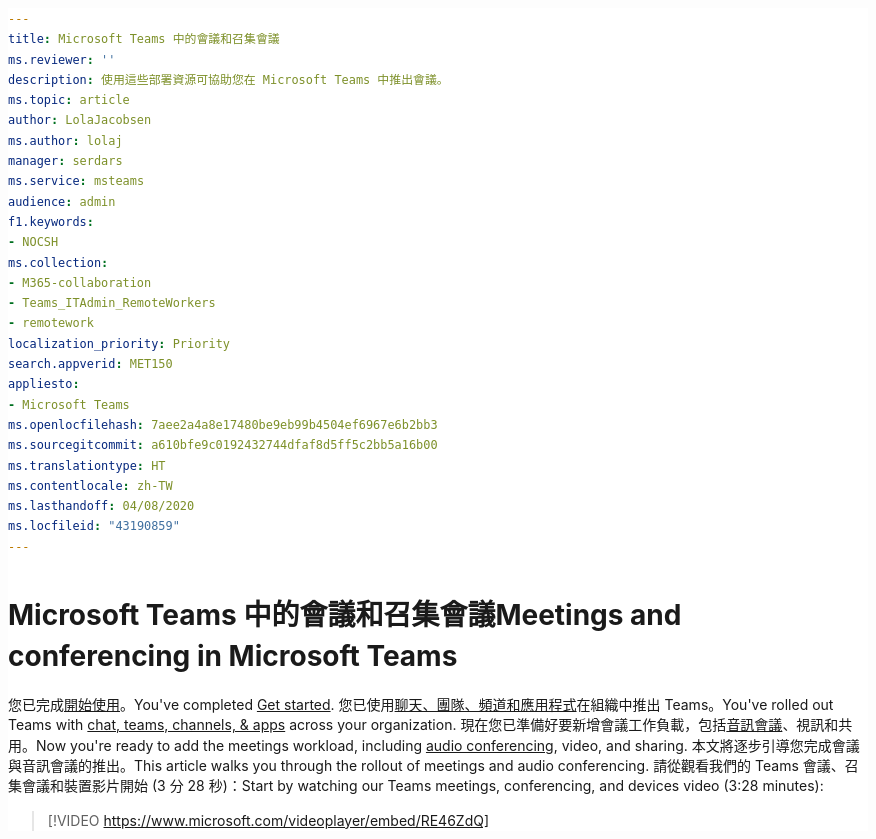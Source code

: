 ```yaml
---
title: Microsoft Teams 中的會議和召集會議
ms.reviewer: ''
description: 使用這些部署資源可協助您在 Microsoft Teams 中推出會議。
ms.topic: article
author: LolaJacobsen
ms.author: lolaj
manager: serdars
ms.service: msteams
audience: admin
f1.keywords:
- NOCSH
ms.collection:
- M365-collaboration
- Teams_ITAdmin_RemoteWorkers
- remotework
localization_priority: Priority
search.appverid: MET150
appliesto:
- Microsoft Teams
ms.openlocfilehash: 7aee2a4a8e17480be9eb99b4504ef6967e6b2bb3
ms.sourcegitcommit: a610bfe9c0192432744dfaf8d5ff5c2bb5a16b00
ms.translationtype: HT
ms.contentlocale: zh-TW
ms.lasthandoff: 04/08/2020
ms.locfileid: "43190859"
---
```

# <a name="meetings-and-conferencing-in-microsoft-teams"></a><span data-ttu-id="e5890-103">Microsoft Teams 中的會議和召集會議</span><span class="sxs-lookup"><span data-stu-id="e5890-103">Meetings and conferencing in Microsoft Teams</span></span>

<span data-ttu-id="e5890-104">您已完成[開始使用](get-started-with-teams-quick-start.md)。</span><span class="sxs-lookup"><span data-stu-id="e5890-104">You've completed [Get started](get-started-with-teams-quick-start.md).</span></span> <span data-ttu-id="e5890-105">您已使用[聊天、團隊、頻道和應用程式](deploy-chat-teams-channels-microsoft-teams-landing-page.md)在組織中推出 Teams。</span><span class="sxs-lookup"><span data-stu-id="e5890-105">You've rolled out Teams with [chat, teams, channels, & apps](deploy-chat-teams-channels-microsoft-teams-landing-page.md) across your organization.</span></span> <span data-ttu-id="e5890-106">現在您已準備好要新增會議工作負載，包括[音訊會議](deploy-audio-conferencing-teams-landing-page.md)、視訊和共用。</span><span class="sxs-lookup"><span data-stu-id="e5890-106">Now you're ready to add the meetings workload, including [audio conferencing](deploy-audio-conferencing-teams-landing-page.md), video, and sharing.</span></span> <span data-ttu-id="e5890-107">本文將逐步引導您完成會議與音訊會議的推出。</span><span class="sxs-lookup"><span data-stu-id="e5890-107">This article walks you through the rollout of meetings and audio conferencing.</span></span> <span data-ttu-id="e5890-108">請從觀看我們的 Teams 會議、召集會議和裝置影片開始 (3 分 28 秒)：</span><span class="sxs-lookup"><span data-stu-id="e5890-108">Start by watching our Teams meetings, conferencing, and devices video (3:28 minutes):</span></span>

> [!VIDEO https://www.microsoft.com/videoplayer/embed/RE46ZdQ]
